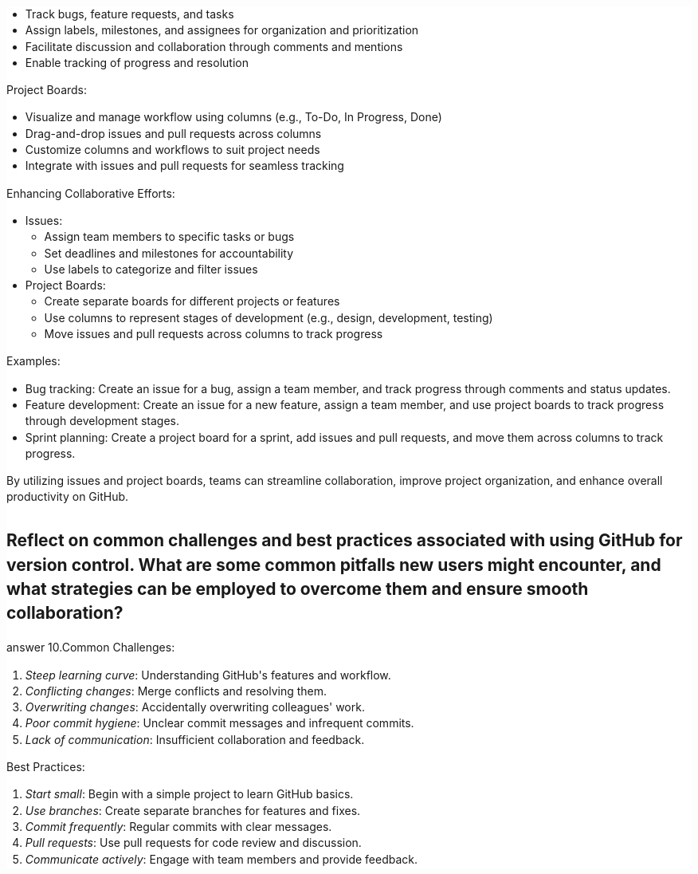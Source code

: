 - Track bugs, feature requests, and tasks
- Assign labels, milestones, and assignees for organization and prioritization
- Facilitate discussion and collaboration through comments and mentions
- Enable tracking of progress and resolution

Project Boards:

- Visualize and manage workflow using columns (e.g., To-Do, In Progress, Done)
- Drag-and-drop issues and pull requests across columns
- Customize columns and workflows to suit project needs
- Integrate with issues and pull requests for seamless tracking

Enhancing Collaborative Efforts:

- Issues:
    - Assign team members to specific tasks or bugs
    - Set deadlines and milestones for accountability
    - Use labels to categorize and filter issues
- Project Boards:
    - Create separate boards for different projects or features
    - Use columns to represent stages of development (e.g., design, development, testing)
    - Move issues and pull requests across columns to track progress

Examples:

- Bug tracking: Create an issue for a bug, assign a team member, and track progress through comments and status updates.
- Feature development: Create an issue for a new feature, assign a team member, and use project boards to track progress through development stages.
- Sprint planning: Create a project board for a sprint, add issues and pull requests, and move them across columns to track progress.

By utilizing issues and project boards, teams can streamline collaboration, improve project organization, and enhance overall productivity on GitHub.

## Reflect on common challenges and best practices associated with using GitHub for version control. What are some common pitfalls new users might encounter, and what strategies can be employed to overcome them and ensure smooth collaboration?
answer
10.Common Challenges:

1. _Steep learning curve_: Understanding GitHub's features and workflow.
2. _Conflicting changes_: Merge conflicts and resolving them.
3. _Overwriting changes_: Accidentally overwriting colleagues' work.
4. _Poor commit hygiene_: Unclear commit messages and infrequent commits.
5. _Lack of communication_: Insufficient collaboration and feedback.

Best Practices:

1. _Start small_: Begin with a simple project to learn GitHub basics.
2. _Use branches_: Create separate branches for features and fixes.
3. _Commit frequently_: Regular commits with clear messages.
4. _Pull requests_: Use pull requests for code review and discussion.
5. _Communicate actively_: Engage with team members and provide feedback.
